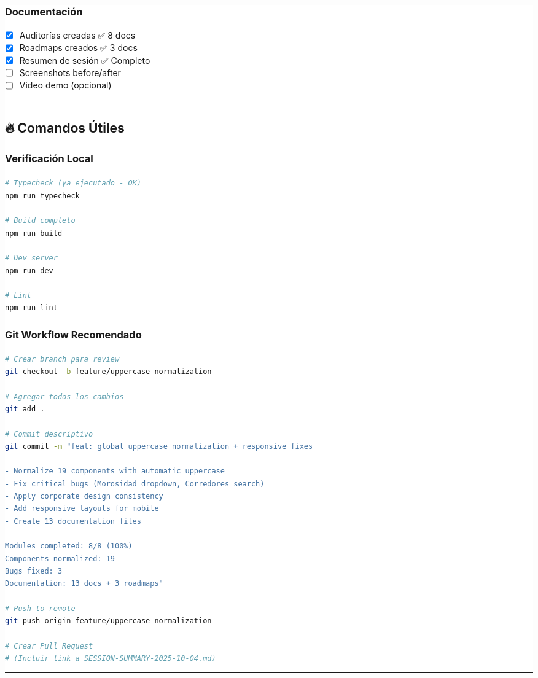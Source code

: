 ### Documentación
- [x] Auditorías creadas ✅ 8 docs
- [x] Roadmaps creados ✅ 3 docs
- [x] Resumen de sesión ✅ Completo
- [ ] Screenshots before/after
- [ ] Video demo (opcional)

---

## 🔥 Comandos Útiles

### Verificación Local
```bash
# Typecheck (ya ejecutado - OK)
npm run typecheck

# Build completo
npm run build

# Dev server
npm run dev

# Lint
npm run lint
```

### Git Workflow Recomendado
```bash
# Crear branch para review
git checkout -b feature/uppercase-normalization

# Agregar todos los cambios
git add .

# Commit descriptivo
git commit -m "feat: global uppercase normalization + responsive fixes

- Normalize 19 components with automatic uppercase
- Fix critical bugs (Morosidad dropdown, Corredores search)
- Apply corporate design consistency
- Add responsive layouts for mobile
- Create 13 documentation files

Modules completed: 8/8 (100%)
Components normalized: 19
Bugs fixed: 3
Documentation: 13 docs + 3 roadmaps"

# Push to remote
git push origin feature/uppercase-normalization

# Crear Pull Request
# (Incluir link a SESSION-SUMMARY-2025-10-04.md)
```

---